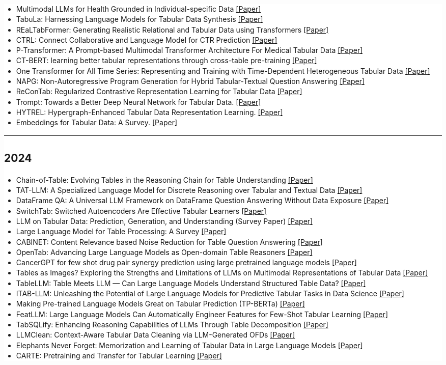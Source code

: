 - Multimodal LLMs for Health Grounded in Individual-specific Data [[Paper]](https://arxiv.org/pdf/2307.09018)  
- TabuLa: Harnessing Language Models for Tabular Data Synthesis [[Paper]](https://arxiv.org/pdf/2310.12746)  
- REaLTabFormer: Generating Realistic Relational and Tabular Data using Transformers [[Paper]](https://arxiv.org/pdf/2302.02041)  
- CTRL: Connect Collaborative and Language Model for CTR Prediction [[Paper]](https://arxiv.org/pdf/2306.02841)  
- P-Transformer: A Prompt-based Multimodal Transformer Architecture For Medical Tabular Data [[Paper]](https://arxiv.org/pdf/2303.17408)  
- CT-BERT: learning better tabular representations through cross-table pre-training [[Paper]](https://arxiv.org/pdf/2307.04308)  
- One Transformer for All Time Series: Representing and Training with Time-Dependent Heterogeneous Tabular Data [[Paper]](https://arxiv.org/pdf/2302.06375)  
- NAPG: Non-Autoregressive Program Generation for Hybrid Tabular-Textual Question Answering [[Paper]](https://link.springer.com/chapter/10.1007/978-3-031-44693-1_46)  
- ReConTab: Regularized Contrastive Representation Learning for Tabular Data [[Paper]](https://arxiv.org/pdf/2310.18541.pdf)
- Trompt: Towards a Better Deep Neural Network for Tabular Data. [[Paper]](https://arxiv.org/abs/2305.18446)
- HYTREL: Hypergraph-Enhanced Tabular Data Representation Learning. [[Paper]](https://arxiv.org/abs/2307.08623)
- Embeddings for Tabular Data: A Survey. [[Paper]](https://arxiv.org/abs/2302.11777)
---

## 2024

- Chain-of-Table: Evolving Tables in the Reasoning Chain for Table Understanding [[Paper]](https://arxiv.org/abs/2401.04398)  
- TAT-LLM: A Specialized Language Model for Discrete Reasoning over Tabular and Textual Data [[Paper]](https://arxiv.org/abs/2401.13223)  
- DataFrame QA: A Universal LLM Framework on DataFrame Question Answering Without Data Exposure [[Paper]](https://arxiv.org/abs/2401.15463)  
- SwitchTab: Switched Autoencoders Are Effective Tabular Learners [[Paper]](https://arxiv.org/pdf/2401.02013.pdf)  
- LLM on Tabular Data: Prediction, Generation, and Understanding (Survey Paper) [[Paper]](https://arxiv.org/abs/2402.17944)  
- Large Language Model for Table Processing: A Survey [[Paper]](https://arxiv.org/abs/2402.05121)  
- CABINET: Content Relevance based Noise Reduction for Table Question Answering [[Paper]](https://arxiv.org/abs/2402.01155)  
- OpenTab: Advancing Large Language Models as Open-domain Table Reasoners [[Paper]](https://arxiv.org/abs/2402.14361)  
- CancerGPT for few shot drug pair synergy prediction using large pretrained language models [[Paper]](https://www.nature.com/articles/s41746-024-01024-9)  
- Tables as Images? Exploring the Strengths and Limitations of LLMs on Multimodal Representations of Tabular Data [[Paper]](https://arxiv.org/html/2402.12424v3)  
- TableLLM: Table Meets LLM — Can Large Language Models Understand Structured Table Data? [[Paper]](https://dl.acm.org/doi/abs/10.1145/3616855.3635752)  
- ITAB-LLM: Unleashing the Potential of Large Language Models for Predictive Tabular Tasks in Data Science [[Paper]](https://arxiv.org/abs/2403.20208)  
- Making Pre-trained Language Models Great on Tabular Prediction (TP-BERTa) [[Paper]](https://arxiv.org/abs/2403.01841)  
- FeatLLM: Large Language Models Can Automatically Engineer Features for Few-Shot Tabular Learning [[Paper]](https://arxiv.org/pdf/2404.09491.pdf)  
- TabSQLify: Enhancing Reasoning Capabilities of LLMs Through Table Decomposition [[Paper]](https://arxiv.org/abs/2404.10150)  
- LLMClean: Context-Aware Tabular Data Cleaning via LLM-Generated OFDs [[Paper]](https://arxiv.org/abs/2404.18681)  
- Elephants Never Forget: Memorization and Learning of Tabular Data in Large Language Models [[Paper]](https://arxiv.org/abs/2404.06209)  
- CARTE: Pretraining and Transfer for Tabular Learning [[Paper]](https://openreview.net/forum?id=9kArQnKLDp)  